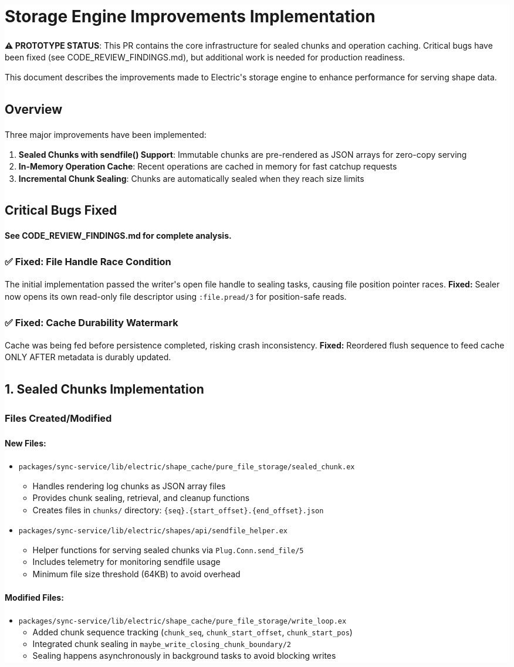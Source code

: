 # Storage Engine Improvements Implementation

**⚠️ PROTOTYPE STATUS**: This PR contains the core infrastructure for sealed chunks and operation caching. Critical bugs have been fixed (see CODE_REVIEW_FINDINGS.md), but additional work is needed for production readiness.

This document describes the improvements made to Electric's storage engine to enhance performance for serving shape data.

## Overview

Three major improvements have been implemented:

1. **Sealed Chunks with sendfile() Support**: Immutable chunks are pre-rendered as JSON arrays for zero-copy serving
2. **In-Memory Operation Cache**: Recent operations are cached in memory for fast catchup requests
3. **Incremental Chunk Sealing**: Chunks are automatically sealed when they reach size limits

## Critical Bugs Fixed

**See CODE_REVIEW_FINDINGS.md for complete analysis.**

### ✅ Fixed: File Handle Race Condition
The initial implementation passed the writer's open file handle to sealing tasks, causing file position pointer races. **Fixed:** Sealer now opens its own read-only file descriptor using `:file.pread/3` for position-safe reads.

### ✅ Fixed: Cache Durability Watermark
Cache was being fed before persistence completed, risking crash inconsistency. **Fixed:** Reordered flush sequence to feed cache ONLY AFTER metadata is durably updated.

## 1. Sealed Chunks Implementation

### Files Created/Modified

#### New Files:
- `packages/sync-service/lib/electric/shape_cache/pure_file_storage/sealed_chunk.ex`
  - Handles rendering log chunks as JSON array files
  - Provides chunk sealing, retrieval, and cleanup functions
  - Creates files in `chunks/` directory: `{seq}.{start_offset}.{end_offset}.json`

- `packages/sync-service/lib/electric/shapes/api/sendfile_helper.ex`
  - Helper functions for serving sealed chunks via `Plug.Conn.send_file/5`
  - Includes telemetry for monitoring sendfile usage
  - Minimum file size threshold (64KB) to avoid overhead

#### Modified Files:
- `packages/sync-service/lib/electric/shape_cache/pure_file_storage/write_loop.ex`
  - Added chunk sequence tracking (`chunk_seq`, `chunk_start_offset`, `chunk_start_pos`)
  - Integrated chunk sealing in `maybe_write_closing_chunk_boundary/2`
  - Sealing happens asynchronously in background tasks to avoid blocking writes
